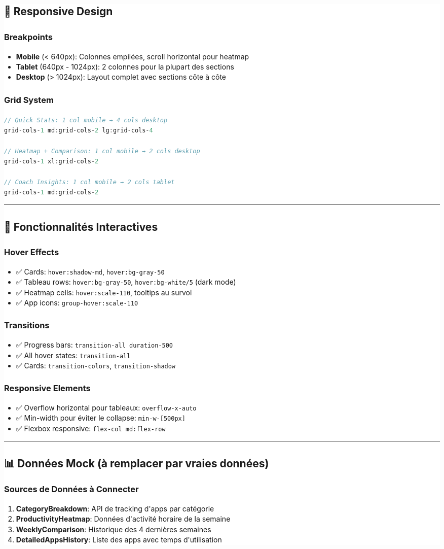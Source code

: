 ## 📱 Responsive Design

### Breakpoints
- **Mobile** (< 640px): Colonnes empilées, scroll horizontal pour heatmap
- **Tablet** (640px - 1024px): 2 colonnes pour la plupart des sections
- **Desktop** (> 1024px): Layout complet avec sections côte à côte

### Grid System
```jsx
// Quick Stats: 1 col mobile → 4 cols desktop
grid-cols-1 md:grid-cols-2 lg:grid-cols-4

// Heatmap + Comparison: 1 col mobile → 2 cols desktop
grid-cols-1 xl:grid-cols-2

// Coach Insights: 1 col mobile → 2 cols tablet
grid-cols-1 md:grid-cols-2
```

---

## 🚀 Fonctionnalités Interactives

### Hover Effects
- ✅ Cards: `hover:shadow-md`, `hover:bg-gray-50`
- ✅ Tableau rows: `hover:bg-gray-50`, `hover:bg-white/5` (dark mode)
- ✅ Heatmap cells: `hover:scale-110`, tooltips au survol
- ✅ App icons: `group-hover:scale-110`

### Transitions
- ✅ Progress bars: `transition-all duration-500`
- ✅ All hover states: `transition-all`
- ✅ Cards: `transition-colors`, `transition-shadow`

### Responsive Elements
- ✅ Overflow horizontal pour tableaux: `overflow-x-auto`
- ✅ Min-width pour éviter le collapse: `min-w-[500px]`
- ✅ Flexbox responsive: `flex-col md:flex-row`

---

## 📊 Données Mock (à remplacer par vraies données)

### Sources de Données à Connecter
1. **CategoryBreakdown**: API de tracking d'apps par catégorie
2. **ProductivityHeatmap**: Données d'activité horaire de la semaine
3. **WeeklyComparison**: Historique des 4 dernières semaines
4. **DetailedAppsHistory**: Liste des apps avec temps d'utilisation
